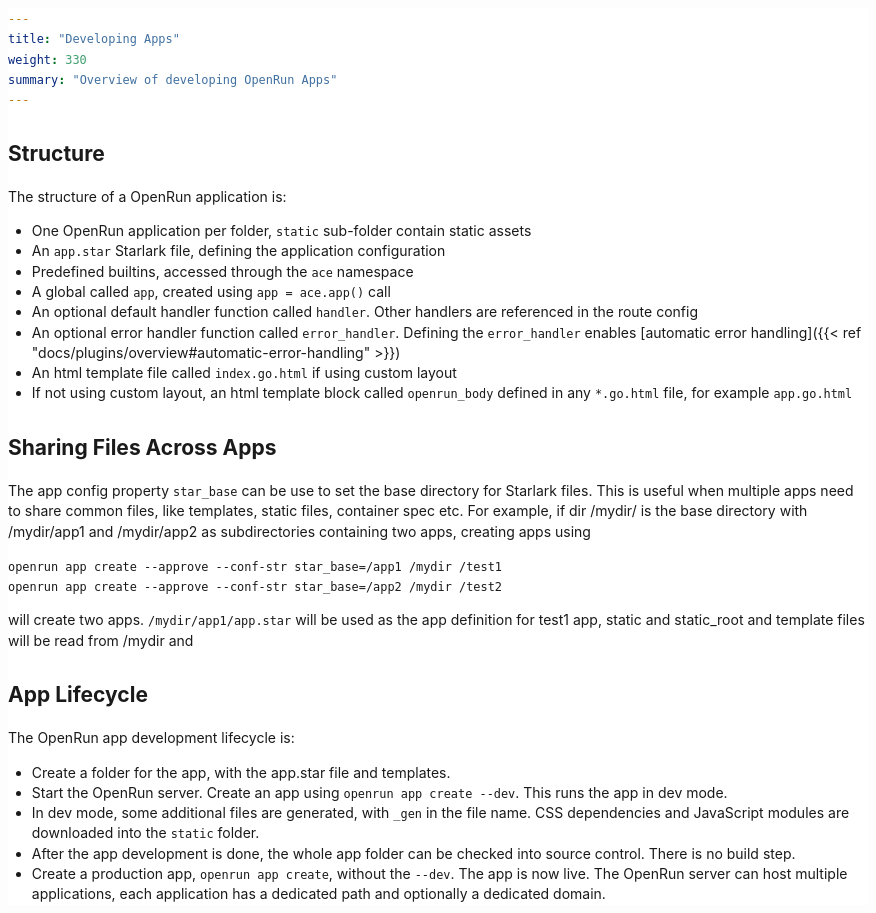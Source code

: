 ```yaml
---
title: "Developing Apps"
weight: 330
summary: "Overview of developing OpenRun Apps"
---
```


## Structure

The structure of a OpenRun application is:

- One OpenRun application per folder, `static` sub-folder contain static assets
- An `app.star` Starlark file, defining the application configuration
- Predefined builtins, accessed through the `ace` namespace
- A global called `app`, created using `app = ace.app()` call
- An optional default handler function called `handler`. Other handlers are referenced in the route config
- An optional error handler function called `error_handler`. Defining the `error_handler` enables [automatic error handling]({{< ref "docs/plugins/overview#automatic-error-handling" >}})
- An html template file called `index.go.html` if using custom layout
- If not using custom layout, an html template block called `openrun_body` defined in any `*.go.html` file, for example `app.go.html`

## Sharing Files Across Apps

The app config property `star_base` can be use to set the base directory for Starlark files. This is useful when multiple apps need to share common files, like templates, static files, container spec etc. For example, if dir /mydir/ is the base directory with /mydir/app1 and /mydir/app2 as subdirectories containing two apps, creating apps using

```
openrun app create --approve --conf-str star_base=/app1 /mydir /test1
openrun app create --approve --conf-str star_base=/app2 /mydir /test2
```

will create two apps. `/mydir/app1/app.star` will be used as the app definition for test1 app, static and static_root and template files will be read from /mydir and

## App Lifecycle

The OpenRun app development lifecycle is:

- Create a folder for the app, with the app.star file and templates.
- Start the OpenRun server. Create an app using `openrun app create --dev`. This runs the app in dev mode.
- In dev mode, some additional files are generated, with `_gen` in the file name. CSS dependencies and JavaScript modules are downloaded into the `static` folder.
- After the app development is done, the whole app folder can be checked into source control. There is no build step.
- Create a production app, `openrun app create`, without the `--dev`. The app is now live. The OpenRun server can host multiple applications, each application has a dedicated path and optionally a dedicated domain.
